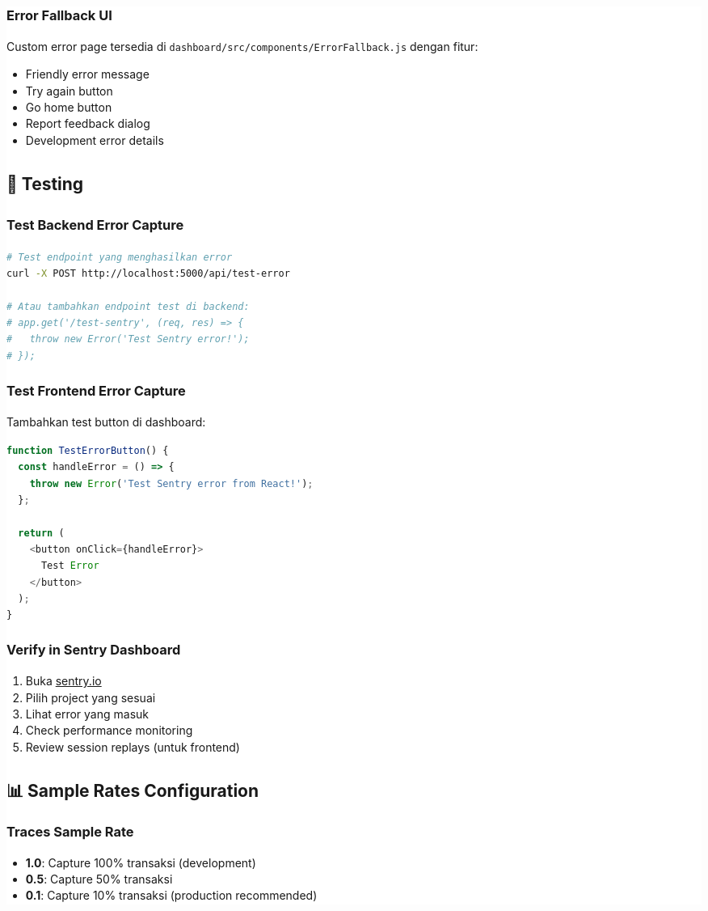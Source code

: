 ### Error Fallback UI

Custom error page tersedia di `dashboard/src/components/ErrorFallback.js` dengan fitur:
- Friendly error message
- Try again button
- Go home button
- Report feedback dialog
- Development error details

## 🧪 Testing

### Test Backend Error Capture

```bash
# Test endpoint yang menghasilkan error
curl -X POST http://localhost:5000/api/test-error

# Atau tambahkan endpoint test di backend:
# app.get('/test-sentry', (req, res) => {
#   throw new Error('Test Sentry error!');
# });
```

### Test Frontend Error Capture

Tambahkan test button di dashboard:

```javascript
function TestErrorButton() {
  const handleError = () => {
    throw new Error('Test Sentry error from React!');
  };

  return (
    <button onClick={handleError}>
      Test Error
    </button>
  );
}
```

### Verify in Sentry Dashboard

1. Buka [sentry.io](https://sentry.io/issues)
2. Pilih project yang sesuai
3. Lihat error yang masuk
4. Check performance monitoring
5. Review session replays (untuk frontend)

## 📊 Sample Rates Configuration

### Traces Sample Rate
- **1.0**: Capture 100% transaksi (development)
- **0.5**: Capture 50% transaksi
- **0.1**: Capture 10% transaksi (production recommended)

